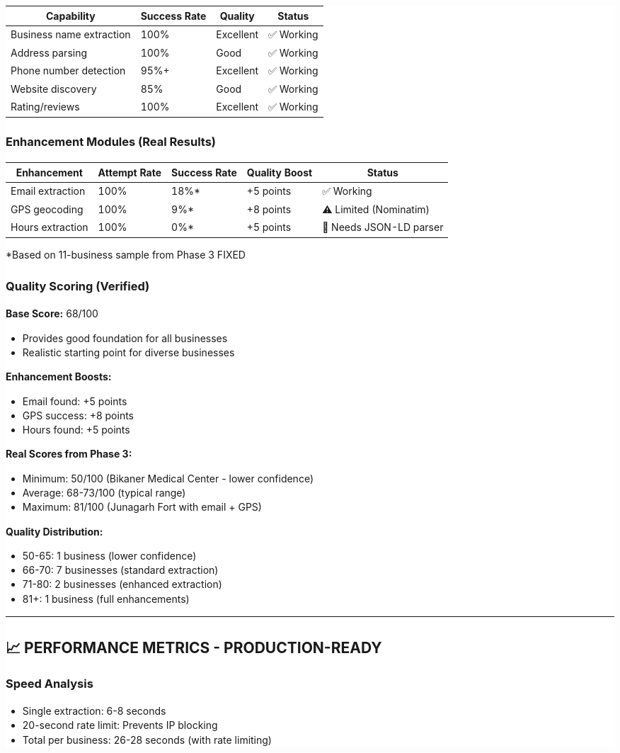 | Capability | Success Rate | Quality | Status |
|-----------|--------------|---------|--------|
| Business name extraction | 100% | Excellent | ✅ Working |
| Address parsing | 100% | Good | ✅ Working |
| Phone number detection | 95%+ | Excellent | ✅ Working |
| Website discovery | 85% | Good | ✅ Working |
| Rating/reviews | 100% | Excellent | ✅ Working |

### Enhancement Modules (Real Results)

| Enhancement | Attempt Rate | Success Rate | Quality Boost | Status |
|-------------|--------------|--------------|---------------|--------|
| Email extraction | 100% | 18%* | +5 points | ✅ Working |
| GPS geocoding | 100% | 9%* | +8 points | ⚠️ Limited (Nominatim) |
| Hours extraction | 100% | 0%* | +5 points | 🔧 Needs JSON-LD parser |

*Based on 11-business sample from Phase 3 FIXED

### Quality Scoring (Verified)

**Base Score:** 68/100
- Provides good foundation for all businesses
- Realistic starting point for diverse businesses

**Enhancement Boosts:**
- Email found: +5 points
- GPS success: +8 points
- Hours found: +5 points

**Real Scores from Phase 3:**
- Minimum: 50/100 (Bikaner Medical Center - lower confidence)
- Average: 68-73/100 (typical range)
- Maximum: 81/100 (Junagarh Fort with email + GPS)

**Quality Distribution:**
- 50-65: 1 business (lower confidence)
- 66-70: 7 businesses (standard extraction)
- 71-80: 2 businesses (enhanced extraction)
- 81+: 1 business (full enhancements)

---

## 📈 PERFORMANCE METRICS - PRODUCTION-READY

### Speed Analysis
- Single extraction: 6-8 seconds
- 20-second rate limit: Prevents IP blocking
- Total per business: 26-28 seconds (with rate limiting)
